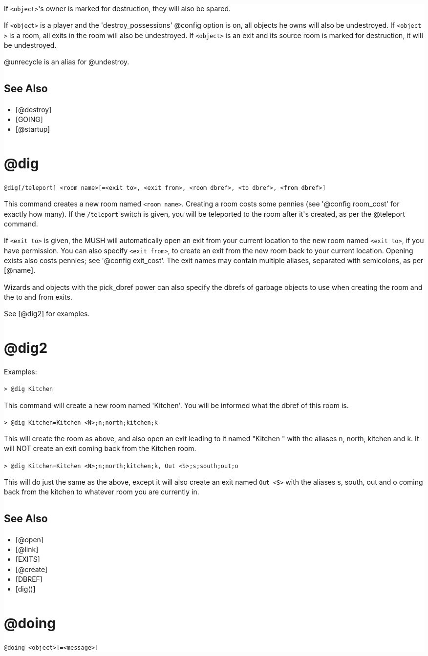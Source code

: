 If `<object>`'s owner is marked for destruction, they will also be spared.

If `<object>` is a player and the 'destroy_possessions' @config option is on, all objects he owns will also be undestroyed. If `<object>` is a room, all exits in the room will also be undestroyed. If `<object>` is an exit and its source room is marked for destruction, it will be undestroyed.

@unrecycle is an alias for @undestroy.


## See Also
- [@destroy]
- [GOING]
- [@startup]
# @dig
`@dig[/teleport] <room name>[=<exit to>, <exit from>, <room dbref>, <to dbref>, <from dbref>]`

This command creates a new room named `<room name>`. Creating a room costs some pennies (see '@config room_cost' for exactly how many). If the `/teleport` switch is given, you will be teleported to the room after it's created, as per the @teleport command.

If `<exit to>` is given, the MUSH will automatically open an exit from your current location to the new room named `<exit to>`, if you have permission. You can also specify `<exit from>`, to create an exit from the new room back to your current location. Opening exists also costs pennies; see '@config exit_cost'. The exit names may contain multiple aliases, separated with semicolons, as per [@name].

Wizards and objects with the pick_dbref power can also specify the dbrefs of garbage objects to use when creating the room and the to and from exits.

See [@dig2] for examples.
# @dig2
Examples:
```
> @dig Kitchen
```
This command will create a new room named 'Kitchen'. You will be informed what the dbref of this room is.
```
> @dig Kitchen=Kitchen <N>;n;north;kitchen;k
```
This will create the room as above, and also open an exit leading to it named "Kitchen <N>" with the aliases n, north, kitchen and k. It will NOT create an exit coming back from the Kitchen room.
```
> @dig Kitchen=Kitchen <N>;n;north;kitchen;k, Out <S>;s;south;out;o
```
This will do just the same as the above, except it will also create an exit named `Out <S>` with the aliases s, south, out and o coming back from the kitchen to whatever room you are currently in.


## See Also
- [@open]
- [@link]
- [EXITS]
- [@create]
- [DBREF]
- [dig()]
# @doing
`@doing <object>[=<message>]`
